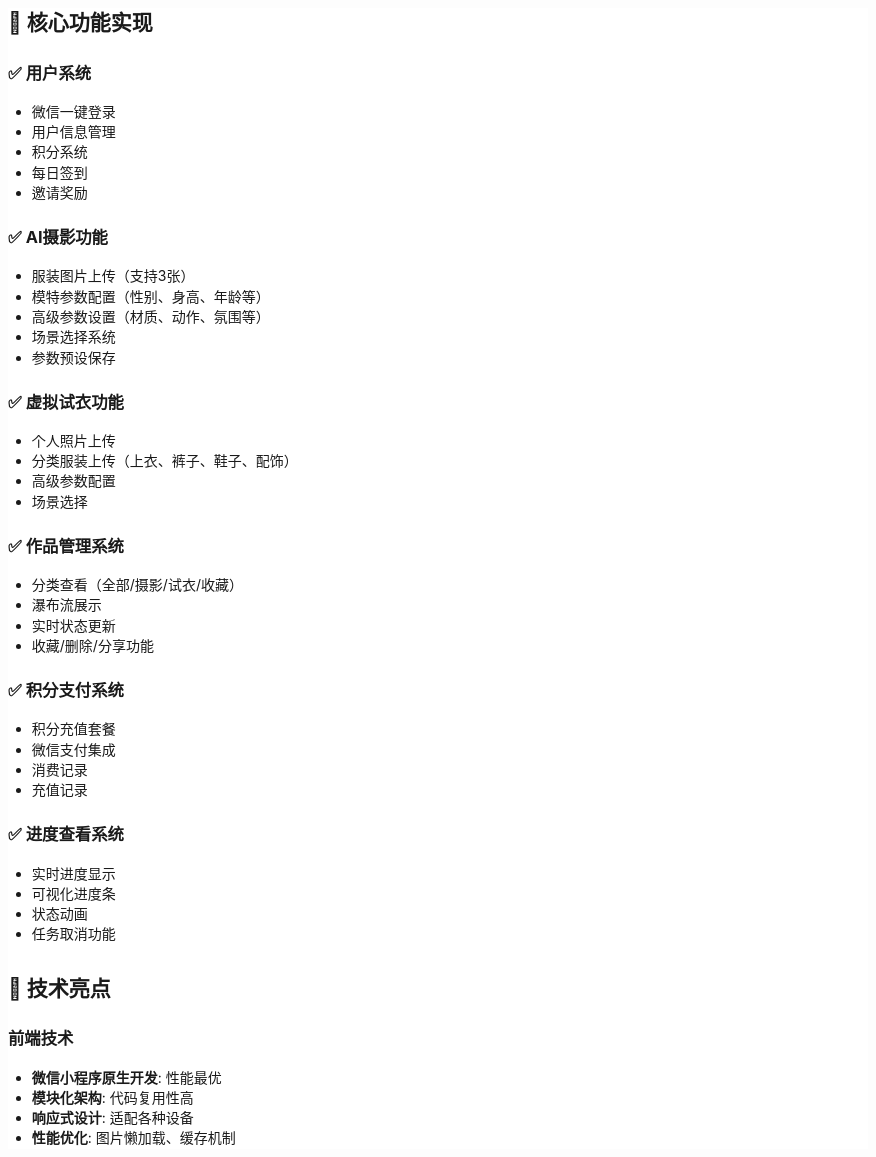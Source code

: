 ## 🎯 核心功能实现

### ✅ 用户系统
- 微信一键登录
- 用户信息管理
- 积分系统
- 每日签到
- 邀请奖励

### ✅ AI摄影功能
- 服装图片上传（支持3张）
- 模特参数配置（性别、身高、年龄等）
- 高级参数设置（材质、动作、氛围等）
- 场景选择系统
- 参数预设保存

### ✅ 虚拟试衣功能
- 个人照片上传
- 分类服装上传（上衣、裤子、鞋子、配饰）
- 高级参数配置
- 场景选择

### ✅ 作品管理系统
- 分类查看（全部/摄影/试衣/收藏）
- 瀑布流展示
- 实时状态更新
- 收藏/删除/分享功能

### ✅ 积分支付系统
- 积分充值套餐
- 微信支付集成
- 消费记录
- 充值记录

### ✅ 进度查看系统
- 实时进度显示
- 可视化进度条
- 状态动画
- 任务取消功能

## 🔧 技术亮点

### 前端技术
- **微信小程序原生开发**: 性能最优
- **模块化架构**: 代码复用性高
- **响应式设计**: 适配各种设备
- **性能优化**: 图片懒加载、缓存机制
